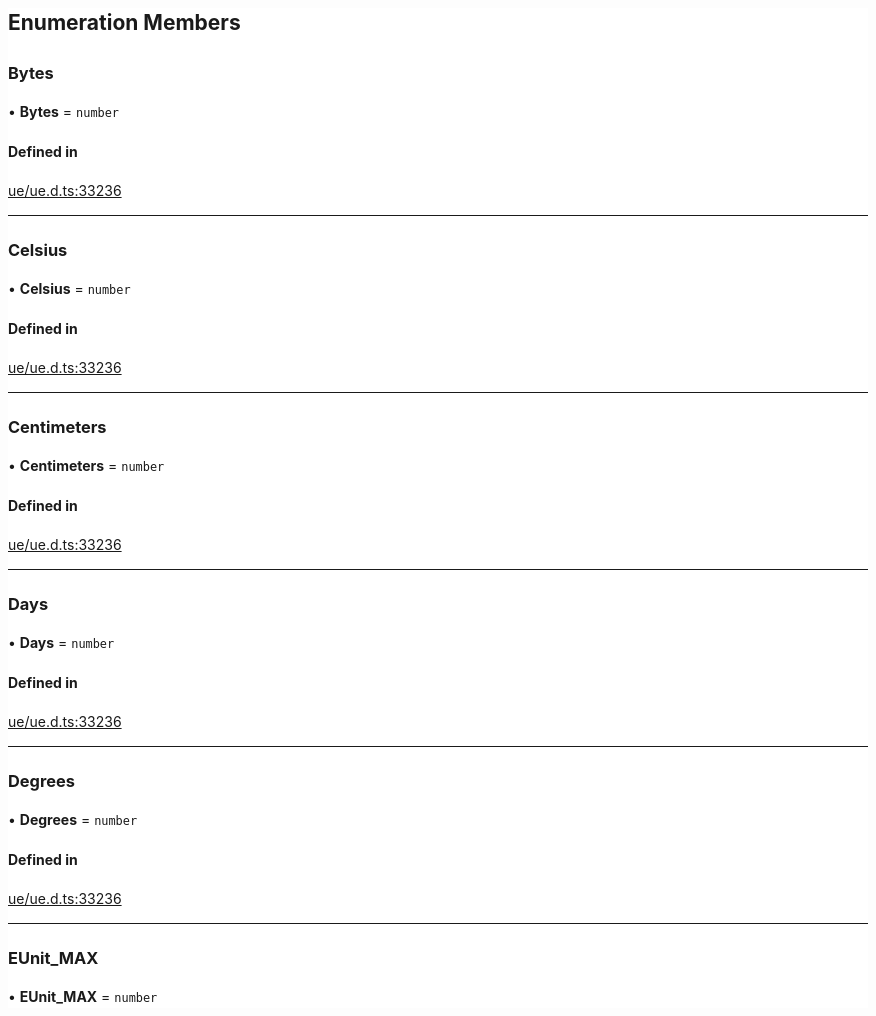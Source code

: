 ## Enumeration Members

### Bytes

• **Bytes** = `number`

#### Defined in

[ue/ue.d.ts:33236](https://github.com/YugMetaverse/yug_typings/blob/b7d9b19/ue/ue.d.ts#L33236)

___

### Celsius

• **Celsius** = `number`

#### Defined in

[ue/ue.d.ts:33236](https://github.com/YugMetaverse/yug_typings/blob/b7d9b19/ue/ue.d.ts#L33236)

___

### Centimeters

• **Centimeters** = `number`

#### Defined in

[ue/ue.d.ts:33236](https://github.com/YugMetaverse/yug_typings/blob/b7d9b19/ue/ue.d.ts#L33236)

___

### Days

• **Days** = `number`

#### Defined in

[ue/ue.d.ts:33236](https://github.com/YugMetaverse/yug_typings/blob/b7d9b19/ue/ue.d.ts#L33236)

___

### Degrees

• **Degrees** = `number`

#### Defined in

[ue/ue.d.ts:33236](https://github.com/YugMetaverse/yug_typings/blob/b7d9b19/ue/ue.d.ts#L33236)

___

### EUnit\_MAX

• **EUnit\_MAX** = `number`
